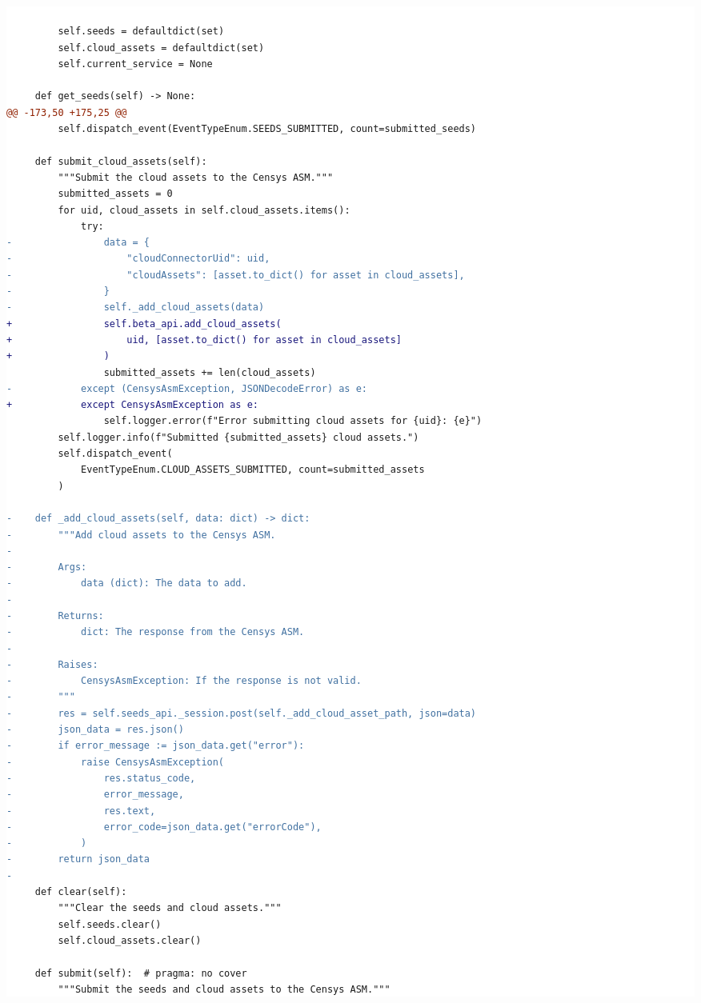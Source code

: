 ```diff
 
         self.seeds = defaultdict(set)
         self.cloud_assets = defaultdict(set)
         self.current_service = None
 
     def get_seeds(self) -> None:
@@ -173,50 +175,25 @@
         self.dispatch_event(EventTypeEnum.SEEDS_SUBMITTED, count=submitted_seeds)
 
     def submit_cloud_assets(self):
         """Submit the cloud assets to the Censys ASM."""
         submitted_assets = 0
         for uid, cloud_assets in self.cloud_assets.items():
             try:
-                data = {
-                    "cloudConnectorUid": uid,
-                    "cloudAssets": [asset.to_dict() for asset in cloud_assets],
-                }
-                self._add_cloud_assets(data)
+                self.beta_api.add_cloud_assets(
+                    uid, [asset.to_dict() for asset in cloud_assets]
+                )
                 submitted_assets += len(cloud_assets)
-            except (CensysAsmException, JSONDecodeError) as e:
+            except CensysAsmException as e:
                 self.logger.error(f"Error submitting cloud assets for {uid}: {e}")
         self.logger.info(f"Submitted {submitted_assets} cloud assets.")
         self.dispatch_event(
             EventTypeEnum.CLOUD_ASSETS_SUBMITTED, count=submitted_assets
         )
 
-    def _add_cloud_assets(self, data: dict) -> dict:
-        """Add cloud assets to the Censys ASM.
-
-        Args:
-            data (dict): The data to add.
-
-        Returns:
-            dict: The response from the Censys ASM.
-
-        Raises:
-            CensysAsmException: If the response is not valid.
-        """
-        res = self.seeds_api._session.post(self._add_cloud_asset_path, json=data)
-        json_data = res.json()
-        if error_message := json_data.get("error"):
-            raise CensysAsmException(
-                res.status_code,
-                error_message,
-                res.text,
-                error_code=json_data.get("errorCode"),
-            )
-        return json_data
-
     def clear(self):
         """Clear the seeds and cloud assets."""
         self.seeds.clear()
         self.cloud_assets.clear()
 
     def submit(self):  # pragma: no cover
         """Submit the seeds and cloud assets to the Censys ASM."""
```
